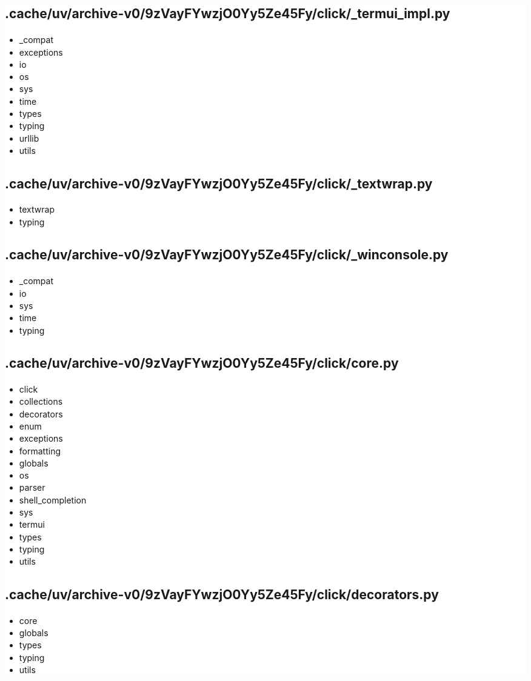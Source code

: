 ## .cache/uv/archive-v0/9zVayFYwzjO0Yy5Ze45Fy/click/_termui_impl.py
- _compat
- exceptions
- io
- os
- sys
- time
- types
- typing
- urllib
- utils

## .cache/uv/archive-v0/9zVayFYwzjO0Yy5Ze45Fy/click/_textwrap.py
- textwrap
- typing

## .cache/uv/archive-v0/9zVayFYwzjO0Yy5Ze45Fy/click/_winconsole.py
- _compat
- io
- sys
- time
- typing

## .cache/uv/archive-v0/9zVayFYwzjO0Yy5Ze45Fy/click/core.py
- click
- collections
- decorators
- enum
- exceptions
- formatting
- globals
- os
- parser
- shell_completion
- sys
- termui
- types
- typing
- utils

## .cache/uv/archive-v0/9zVayFYwzjO0Yy5Ze45Fy/click/decorators.py
- core
- globals
- types
- typing
- utils
